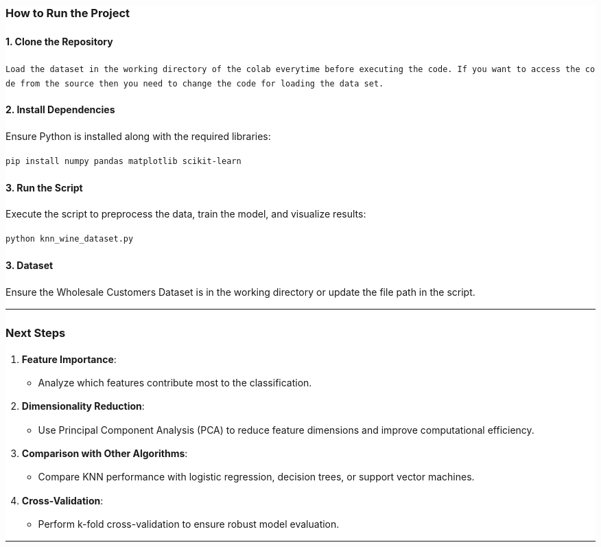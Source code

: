 
### **How to Run the Project**

#### **1. Clone the Repository**
```bash
Load the dataset in the working directory of the colab everytime before executing the code. If you want to access the code from the source then you need to change the code for loading the data set.
```

#### **2. Install Dependencies**
Ensure Python is installed along with the required libraries:
```bash
pip install numpy pandas matplotlib scikit-learn
```

#### **3. Run the Script**
Execute the script to preprocess the data, train the model, and visualize results:
```bash
python knn_wine_dataset.py
```
#### **3. Dataset**
Ensure the Wholesale Customers Dataset is in the working directory or update the file path in the script.
 
---

### **Next Steps**

1. **Feature Importance**:
   - Analyze which features contribute most to the classification.

2. **Dimensionality Reduction**:
   - Use Principal Component Analysis (PCA) to reduce feature dimensions and improve computational efficiency.

3. **Comparison with Other Algorithms**:
   - Compare KNN performance with logistic regression, decision trees, or support vector machines.

4. **Cross-Validation**:
   - Perform k-fold cross-validation to ensure robust model evaluation.

---


